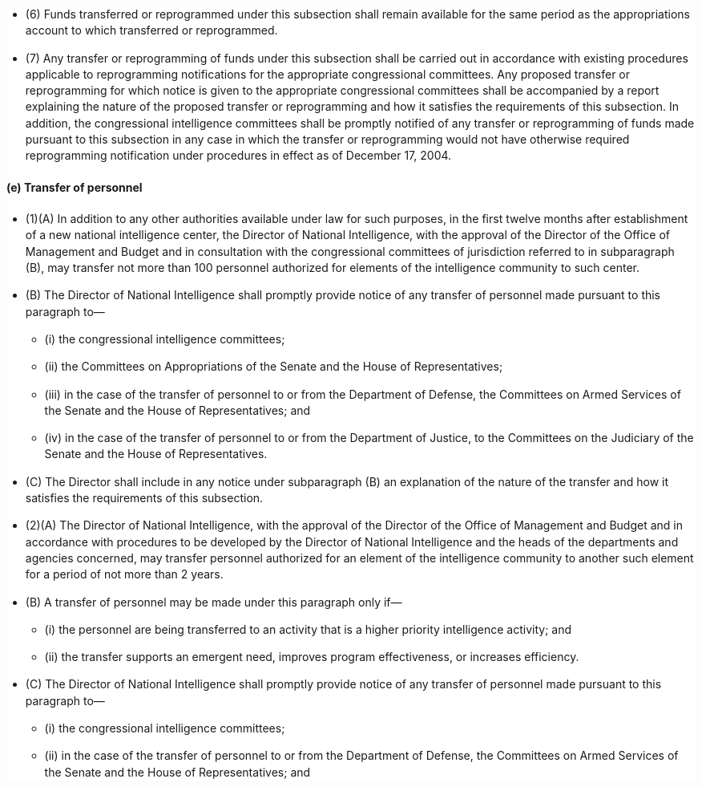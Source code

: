 * (6) Funds transferred or reprogrammed under this subsection shall remain available for the same period as the appropriations account to which transferred or reprogrammed.

* (7) Any transfer or reprogramming of funds under this subsection shall be carried out in accordance with existing procedures applicable to reprogramming notifications for the appropriate congressional committees. Any proposed transfer or reprogramming for which notice is given to the appropriate congressional committees shall be accompanied by a report explaining the nature of the proposed transfer or reprogramming and how it satisfies the requirements of this subsection. In addition, the congressional intelligence committees shall be promptly notified of any transfer or reprogramming of funds made pursuant to this subsection in any case in which the transfer or reprogramming would not have otherwise required reprogramming notification under procedures in effect as of December 17, 2004.

#### (e) Transfer of personnel
* (1)(A) In addition to any other authorities available under law for such purposes, in the first twelve months after establishment of a new national intelligence center, the Director of National Intelligence, with the approval of the Director of the Office of Management and Budget and in consultation with the congressional committees of jurisdiction referred to in subparagraph (B), may transfer not more than 100 personnel authorized for elements of the intelligence community to such center.

* (B) The Director of National Intelligence shall promptly provide notice of any transfer of personnel made pursuant to this paragraph to—

  * (i) the congressional intelligence committees;

  * (ii) the Committees on Appropriations of the Senate and the House of Representatives;

  * (iii) in the case of the transfer of personnel to or from the Department of Defense, the Committees on Armed Services of the Senate and the House of Representatives; and

  * (iv) in the case of the transfer of personnel to or from the Department of Justice, to the Committees on the Judiciary of the Senate and the House of Representatives.


* (C) The Director shall include in any notice under subparagraph (B) an explanation of the nature of the transfer and how it satisfies the requirements of this subsection.

* (2)(A) The Director of National Intelligence, with the approval of the Director of the Office of Management and Budget and in accordance with procedures to be developed by the Director of National Intelligence and the heads of the departments and agencies concerned, may transfer personnel authorized for an element of the intelligence community to another such element for a period of not more than 2 years.

* (B) A transfer of personnel may be made under this paragraph only if—

  * (i) the personnel are being transferred to an activity that is a higher priority intelligence activity; and

  * (ii) the transfer supports an emergent need, improves program effectiveness, or increases efficiency.


* (C) The Director of National Intelligence shall promptly provide notice of any transfer of personnel made pursuant to this paragraph to—

  * (i) the congressional intelligence committees;

  * (ii) in the case of the transfer of personnel to or from the Department of Defense, the Committees on Armed Services of the Senate and the House of Representatives; and
